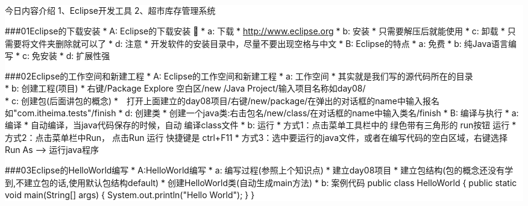今日内容介绍
1、Eclipse开发工具
2、超市库存管理系统





###01Eclipse的下载安装
	* A: Eclipse的下载安装		
		* a: 下载
			* http://www.eclipse.org
		* b: 安装
			* 只需要解压后就能使用
		* c: 卸载
			* 只需要将文件夹删除就可以了
		* d: 注意 
			* 开发软件的安装目录中，尽量不要出现空格与中文
	* B: Eclipse的特点
		* a: 免费
		* b: 纯Java语言编写
		* c: 免安装
		* d: 扩展性强
		
###02Eclipse的工作空间和新建工程
	* A: Eclipse的工作空间和新建工程
		* a: 工作空间
			*  其实就是我们写的源代码所在的目录						
		* b: 创建工程(项目)
			* 右键/Package Explore 空白区/new /Java Project/输入项目名称如day08/			
		* c: 创建包(后面讲包的概念)
			*　打开上面建立的day08项目/右键/new/package/在弹出的对话框的name中输入报名如"com.itheima.tests"/finish
		* d: 创建类
			* 创建一个java类:右击包名/new/class/在对话框的name中输入类名/finish
	* B: 编译与执行
		* a: 编译
			* 自动编译，当java代码保存的时候，自动 编译class文件
		* b: 运行
			* 方式1：点击菜单工具栏中的 绿色带有三角形的 run按钮 运行
			* 方式2：点击菜单栏中Run， 点击Run 运行  快捷键是 ctrl+F11
			* 方式3：选中要运行的java文件，或者在编写代码的空白区域，右键选择 Run As --> 运行java程序

			
###03Eclipse的HelloWorld编写
	* A:HelloWorld编写
		* a: 编写过程(参照上个知识点)
			* 建立day08项目
			* 建立包结构(包的概念还没有学到,不建立包的话,使用默认包结构default)
			* 创建HelloWorld类(自动生成main方法)
		* b: 案例代码
			public class HelloWorld {
				public static void main(String[] args) {
					System.out.println("Hello World");
				}
			}
			